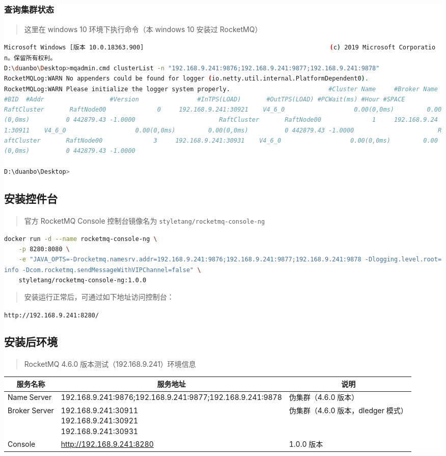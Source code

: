 ### 查询集群状态

> 这里在 windows 10 环境下执行命令（本 windows 10 安装过 RocketMQ）

```bash
Microsoft Windows [版本 10.0.18363.900]                                                   (c) 2019 Microsoft Corporation。保留所有权利。                                                                                                                                         D:\duanbo\Desktop>mqadmin.cmd clusterList -n "192.168.9.241:9876;192.168.9.241:9877;192.168.9.241:9878"                 RocketMQLog:WARN No appenders could be found for logger (io.netty.util.internal.PlatformDependent0). 
RocketMQLog:WARN Please initialize the logger system properly.                           #Cluster Name     #Broker Name            #BID  #Addr                  #Version                #InTPS(LOAD)       #OutTPS(LOAD) #PCWait(ms) #Hour #SPACE                           RaftCluster       RaftNode00              0     192.168.9.241:30921    V4_6_0                   0.00(0,0ms)         0.00(0,0ms)          0 442879.43 -1.0000                       RaftCluster       RaftNode00              1     192.168.9.241:30911    V4_6_0                   0.00(0,0ms)         0.00(0,0ms)          0 442879.43 -1.0000                       RaftCluster       RaftNode00              3     192.168.9.241:30931    V4_6_0                   0.00(0,0ms)         0.00(0,0ms)          0 442879.43 -1.0000                       

D:\duanbo\Desktop>
```



## 安装控件台

> 官方 RocketMQ Console 控制台镜像名为 `styletang/rocketmq-console-ng`

```bash
docker run -d --name rocketmq-console-ng \
    -p 8280:8080 \
    -e "JAVA_OPTS=-Drocketmq.namesrv.addr=192.168.9.241:9876;192.168.9.241:9877;192.168.9.241:9878 -Dlogging.level.root=info -Dcom.rocketmq.sendMessageWithVIPChannel=false" \
    styletang/rocketmq-console-ng:1.0.0
```

> 安装运行正常后，可通过如下地址访问控制台：

```bash
http://192.168.9.241:8280/
```



## 安装后环境

> RocketMQ 4.6.0 版本测试（192.168.9.241）环境信息

| 服务名称      | 服务地址                                                     | 说明                               |
| ------------- | ------------------------------------------------------------ | ---------------------------------- |
| Name Server   | 192.168.9.241:9876;192.168.9.241:9877;192.168.9.241:9878     | 伪集群（4.6.0 版本）               |
| Broker Server | 192.168.9.241:30911<br/>192.168.9.241:30921<br/>192.168.9.241:30931 | 伪集群（4.6.0 版本，dledger 模式） |
| Console       | http://192.168.9.241:8280                                    | 1.0.0 版本                         |
